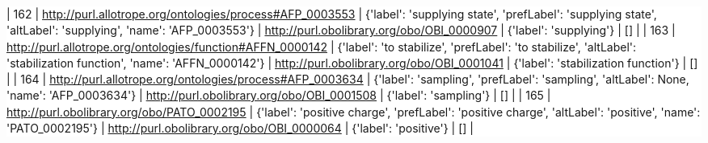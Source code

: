 | 162 | http://purl.allotrope.org/ontologies/process#AFP_0003553     | {'label': 'supplying state', 'prefLabel': 'supplying state', 'altLabel': 'supplying', 'name': 'AFP_0003553'}                                                         | http://purl.obolibrary.org/obo/OBI_0000907        | {'label': 'supplying'}                                                                           | []                                                                                                                                                                                                                                                                                                                                                                                                                                                                                                                                                                                                                                                                                                                                                                                                                                                                                                                                                                                        |
| 163 | http://purl.allotrope.org/ontologies/function#AFFN_0000142   | {'label': 'to stabilize', 'prefLabel': 'to stabilize', 'altLabel': 'stabilization function', 'name': 'AFFN_0000142'}                                                 | http://purl.obolibrary.org/obo/OBI_0001041        | {'label': 'stabilization function'}                                                              | []                                                                                                                                                                                                                                                                                                                                                                                                                                                                                                                                                                                                                                                                                                                                                                                                                                                                                                                                                                                        |
| 164 | http://purl.allotrope.org/ontologies/process#AFP_0003634     | {'label': 'sampling', 'prefLabel': 'sampling', 'altLabel': None, 'name': 'AFP_0003634'}                                                                              | http://purl.obolibrary.org/obo/OBI_0001508        | {'label': 'sampling'}                                                                            | []                                                                                                                                                                                                                                                                                                                                                                                                                                                                                                                                                                                                                                                                                                                                                                                                                                                                                                                                                                                        |
| 165 | http://purl.obolibrary.org/obo/PATO_0002195                  | {'label': 'positive charge', 'prefLabel': 'positive charge', 'altLabel': 'positive', 'name': 'PATO_0002195'}                                                         | http://purl.obolibrary.org/obo/OBI_0000064        | {'label': 'positive'}                                                                            | []                                                                                                                                                                                                                                                                                                                                                                                                                                                                                                                                                                                                                                                                                                                                                                                                                                                                                                                                                                                        |